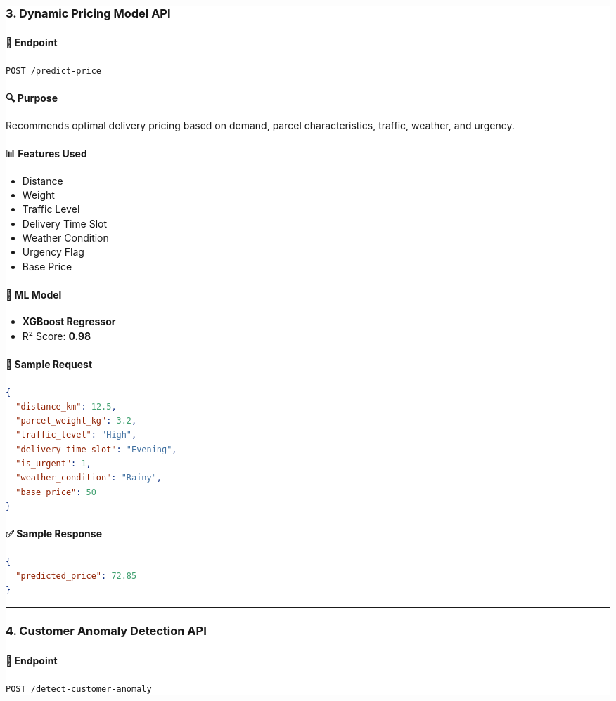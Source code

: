 ### 3. **Dynamic Pricing Model API**

#### 🔹 Endpoint

`POST /predict-price`

#### 🔍 Purpose

Recommends optimal delivery pricing based on demand, parcel characteristics, traffic, weather, and urgency.

#### 📊 Features Used

* Distance
* Weight
* Traffic Level
* Delivery Time Slot
* Weather Condition
* Urgency Flag
* Base Price

#### 🧐 ML Model

* **XGBoost Regressor**
* R² Score: **0.98**

#### 🧪 Sample Request

```json
{
  "distance_km": 12.5,
  "parcel_weight_kg": 3.2,
  "traffic_level": "High",
  "delivery_time_slot": "Evening",
  "is_urgent": 1,
  "weather_condition": "Rainy",
  "base_price": 50
}
```

#### ✅ Sample Response

```json
{
  "predicted_price": 72.85
}
```

---

### 4. **Customer Anomaly Detection API**

#### 🔹 Endpoint

`POST /detect-customer-anomaly`
